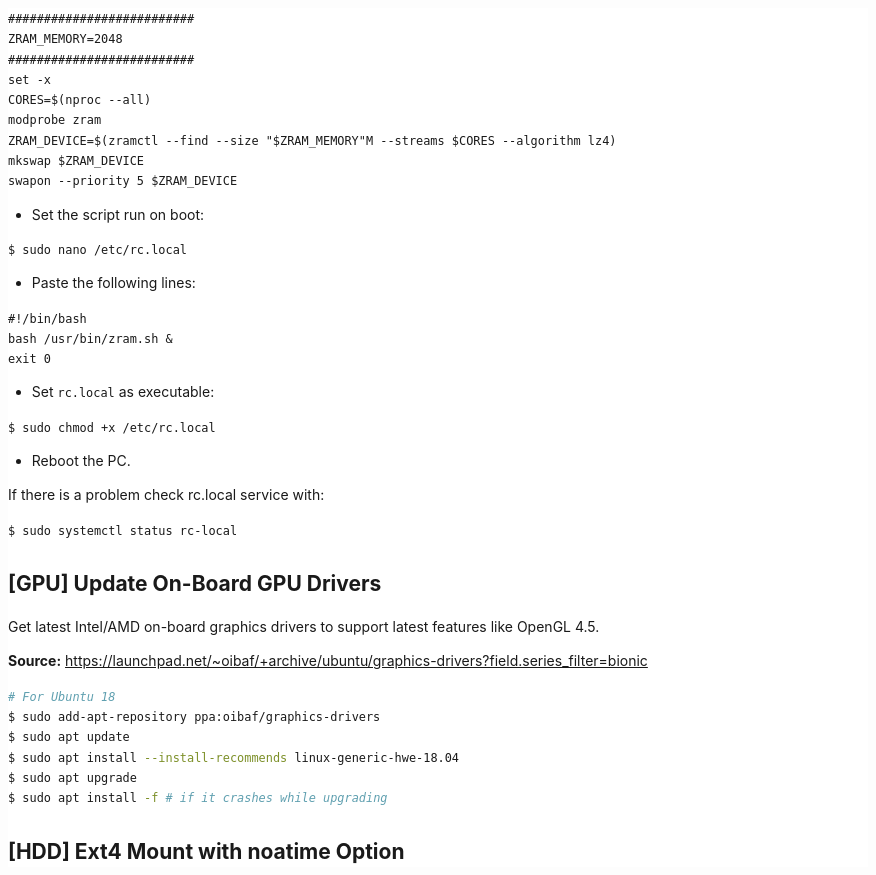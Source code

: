```
##########################
ZRAM_MEMORY=2048
##########################
set -x
CORES=$(nproc --all)
modprobe zram
ZRAM_DEVICE=$(zramctl --find --size "$ZRAM_MEMORY"M --streams $CORES --algorithm lz4)
mkswap $ZRAM_DEVICE
swapon --priority 5 $ZRAM_DEVICE
```

- Set the script run on boot:

```bash
$ sudo nano /etc/rc.local
```

- Paste the following lines:

```
#!/bin/bash
bash /usr/bin/zram.sh &
exit 0
```

- Set `rc.local` as executable:

```bash
$ sudo chmod +x /etc/rc.local
```

- Reboot the PC.

If there is a problem check rc.local service with:

```bash
$ sudo systemctl status rc-local
```


## [GPU] Update On-Board GPU Drivers

Get latest Intel/AMD on-board graphics drivers to support latest features like OpenGL 4.5.

**Source:** https://launchpad.net/~oibaf/+archive/ubuntu/graphics-drivers?field.series_filter=bionic

```bash
# For Ubuntu 18
$ sudo add-apt-repository ppa:oibaf/graphics-drivers
$ sudo apt update
$ sudo apt install --install-recommends linux-generic-hwe-18.04
$ sudo apt upgrade
$ sudo apt install -f # if it crashes while upgrading
```


## [HDD] Ext4 Mount with noatime Option
